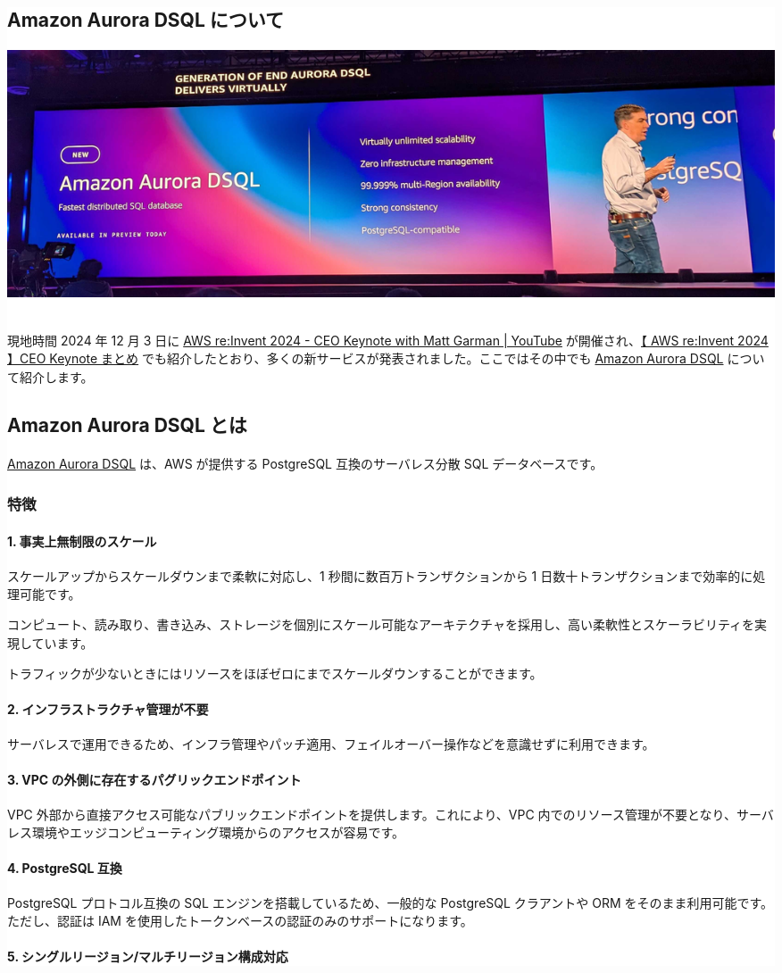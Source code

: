 Amazon Aurora DSQL について
---

![dsql-keynote](./img/dsql-keynote.jpg)
<br><br>

現地時間 2024 年 12 月 3 日に [AWS re:Invent 2024 - CEO Keynote with Matt Garman | YouTube](https://www.youtube.com/watch?v=LY7m5LQliAo) が開催され、[【 AWS re:Invent 2024 】CEO Keynote まとめ](https://www.supinf.co.jp/tech-blog/details/aws-reinvent-2024-ceo-keynote-summary/) でも紹介したとおり、多くの新サービスが発表されました。ここではその中でも [Amazon Aurora DSQL](https://aws.amazon.com/jp/rds/aurora/dsql/) について紹介します。


## Amazon Aurora DSQL とは

[Amazon Aurora DSQL](https://aws.amazon.com/jp/rds/aurora/dsql/) は、AWS が提供する PostgreSQL 互換のサーバレス分散 SQL データベースです。

### 特徴

#### 1. 事実上無制限のスケール

スケールアップからスケールダウンまで柔軟に対応し、1 秒間に数百万トランザクションから 1 日数十トランザクションまで効率的に処理可能です。

コンピュート、読み取り、書き込み、ストレージを個別にスケール可能なアーキテクチャを採用し、高い柔軟性とスケーラビリティを実現しています。

トラフィックが少ないときにはリソースをほぼゼロにまでスケールダウンすることができます。

#### 2. インフラストラクチャ管理が不要

サーバレスで運用できるため、インフラ管理やパッチ適用、フェイルオーバー操作などを意識せずに利用できます。

#### 3. VPC の外側に存在するパグリックエンドポイント

VPC 外部から直接アクセス可能なパブリックエンドポイントを提供します。これにより、VPC 内でのリソース管理が不要となり、サーバレス環境やエッジコンピューティング環境からのアクセスが容易です。

#### 4. PostgreSQL 互換

PostgreSQL プロトコル互換の SQL エンジンを搭載しているため、一般的な PostgreSQL クラアントや ORM をそのまま利用可能です。ただし、認証は IAM を使用したトークンベースの認証のみのサポートになります。

#### 5. シングルリージョン/マルチリージョン構成対応
